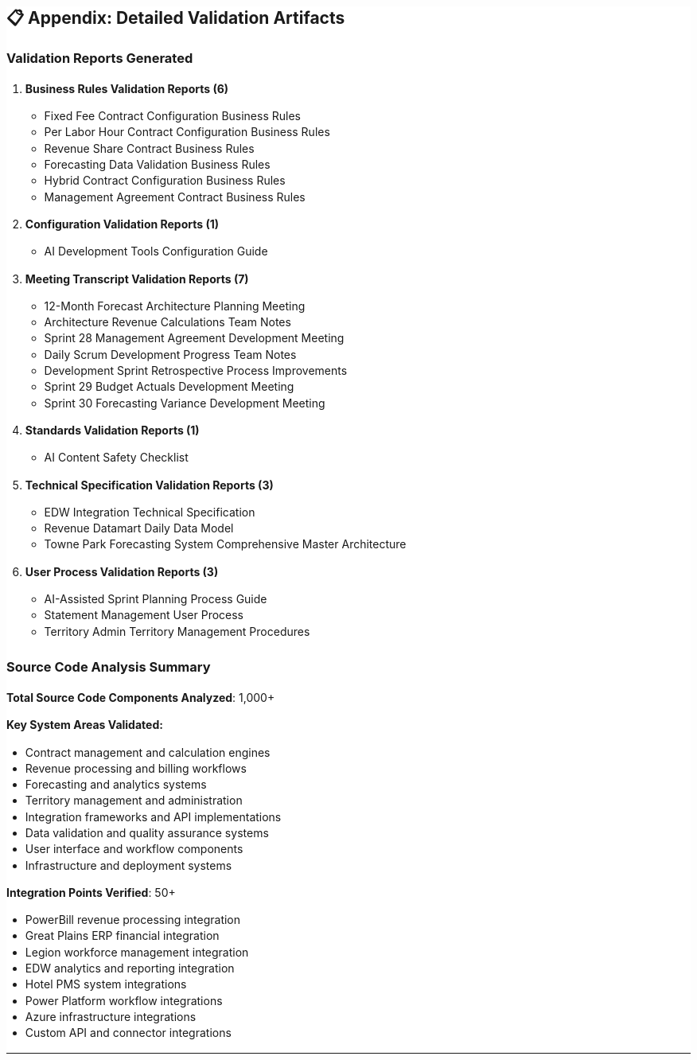 ## 📋 Appendix: Detailed Validation Artifacts

### **Validation Reports Generated**

1. **Business Rules Validation Reports (6)**
   - Fixed Fee Contract Configuration Business Rules
   - Per Labor Hour Contract Configuration Business Rules  
   - Revenue Share Contract Business Rules
   - Forecasting Data Validation Business Rules
   - Hybrid Contract Configuration Business Rules
   - Management Agreement Contract Business Rules

2. **Configuration Validation Reports (1)**
   - AI Development Tools Configuration Guide

3. **Meeting Transcript Validation Reports (7)**
   - 12-Month Forecast Architecture Planning Meeting
   - Architecture Revenue Calculations Team Notes
   - Sprint 28 Management Agreement Development Meeting
   - Daily Scrum Development Progress Team Notes
   - Development Sprint Retrospective Process Improvements
   - Sprint 29 Budget Actuals Development Meeting
   - Sprint 30 Forecasting Variance Development Meeting

4. **Standards Validation Reports (1)**
   - AI Content Safety Checklist

5. **Technical Specification Validation Reports (3)**
   - EDW Integration Technical Specification
   - Revenue Datamart Daily Data Model
   - Towne Park Forecasting System Comprehensive Master Architecture

6. **User Process Validation Reports (3)**
   - AI-Assisted Sprint Planning Process Guide
   - Statement Management User Process
   - Territory Admin Territory Management Procedures

### **Source Code Analysis Summary**

**Total Source Code Components Analyzed**: 1,000+

**Key System Areas Validated:**
- Contract management and calculation engines
- Revenue processing and billing workflows
- Forecasting and analytics systems
- Territory management and administration
- Integration frameworks and API implementations
- Data validation and quality assurance systems
- User interface and workflow components
- Infrastructure and deployment systems

**Integration Points Verified**: 50+
- PowerBill revenue processing integration
- Great Plains ERP financial integration
- Legion workforce management integration
- EDW analytics and reporting integration
- Hotel PMS system integrations
- Power Platform workflow integrations
- Azure infrastructure integrations
- Custom API and connector integrations

---